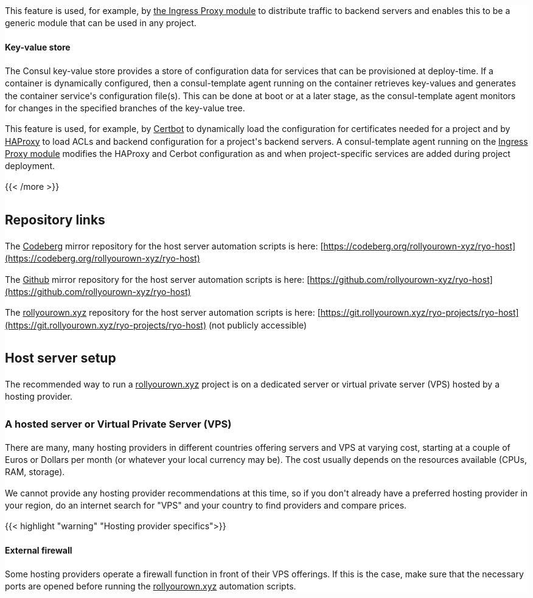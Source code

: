 This feature is used, for example, by [the Ingress Proxy module](/rollyourown/project_modules/ryo-ingress-proxy) to distribute traffic to backend servers and enables this to be a generic module that can be used in any project.

#### Key-value store

The Consul key-value store provides a store of configuration data for services that can be provisioned at deploy-time. If a container is dynamically configured, then a consul-template agent running on the container retrieves key-values and generates the container service's configuration file(s). This can be done at boot or at a later stage, as the consul-template agent monitors for changes in the specified branches of the key-value tree.

This feature is used, for example, by [Certbot](/rollyourown/project_modules/ryo-ingress-proxy/#certbot) to dynamically load the configuration for certificates needed for a project and by [HAProxy](/rollyourown/project_modules/ryo-ingress-proxy/#haproxy) to load ACLs and backend configuration for a project's backend servers. A consul-template agent running on the [Ingress Proxy module](/rollyourown/project_modules/ryo-ingress-proxy) modifies the HAProxy and Cerbot configuration as and when project-specific services are added during project deployment.

{{< /more >}}

## Repository links

The [Codeberg](https://codeberg.org/) mirror repository for the host server automation scripts is here: [https://codeberg.org/rollyourown-xyz/ryo-host](https://codeberg.org/rollyourown-xyz/ryo-host)

The [Github](https://github.com/) mirror repository for the host server automation scripts is here: [https://github.com/rollyourown-xyz/ryo-host](https://github.com/rollyourown-xyz/ryo-host)

The [rollyourown.xyz](https://rollyourown.xyz/) repository for the host server automation scripts is here: [https://git.rollyourown.xyz/ryo-projects/ryo-host](https://git.rollyourown.xyz/ryo-projects/ryo-host) (not publicly accessible)

## Host server setup

The recommended way to run a [rollyourown.xyz](https://rollyourown.xyz) project is on a dedicated server or virtual private server (VPS) hosted by a hosting provider.

### A hosted server or Virtual Private Server (VPS)

There are many, many hosting providers in different countries offering servers and VPS at varying cost, starting at a couple of Euros or Dollars per month (or whatever your local currency may be). The cost usually depends on the resources available (CPUs, RAM, storage).

We cannot provide any hosting provider recommendations at this time, so if you don't already have a preferred hosting provider in your region, do an internet search for "VPS" and your country to find providers and compare prices.

{{< highlight "warning" "Hosting provider specifics">}}

#### External firewall

Some hosting providers operate a firewall function in front of their VPS offerings. If this is the case, make sure that the necessary ports are opened before running the [rollyourown.xyz](https://rollyourown.xyz) automation scripts.
